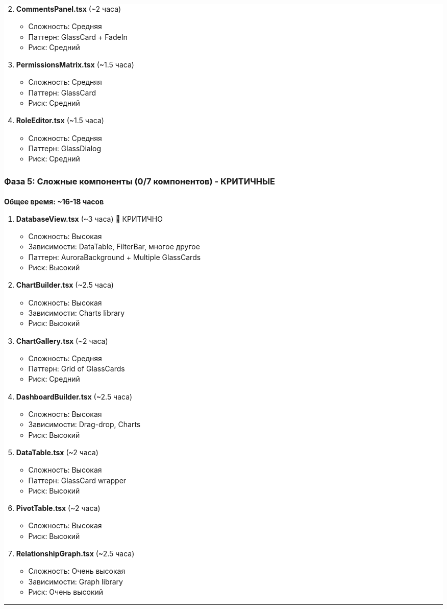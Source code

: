 2. **CommentsPanel.tsx** (~2 часа)
   - Сложность: Средняя
   - Паттерн: GlassCard + FadeIn
   - Риск: Средний

3. **PermissionsMatrix.tsx** (~1.5 часа)
   - Сложность: Средняя
   - Паттерн: GlassCard
   - Риск: Средний

4. **RoleEditor.tsx** (~1.5 часа)
   - Сложность: Средняя
   - Паттерн: GlassDialog
   - Риск: Средний

### Фаза 5: Сложные компоненты (0/7 компонентов) - КРИТИЧНЫЕ

**Общее время: ~16-18 часов**

1. **DatabaseView.tsx** (~3 часа) 🔴 КРИТИЧНО
   - Сложность: Высокая
   - Зависимости: DataTable, FilterBar, многое другое
   - Паттерн: AuroraBackground + Multiple GlassCards
   - Риск: Высокий

2. **ChartBuilder.tsx** (~2.5 часа)
   - Сложность: Высокая
   - Зависимости: Charts library
   - Риск: Высокий

3. **ChartGallery.tsx** (~2 часа)
   - Сложность: Средняя
   - Паттерн: Grid of GlassCards
   - Риск: Средний

4. **DashboardBuilder.tsx** (~2.5 часа)
   - Сложность: Высокая
   - Зависимости: Drag-drop, Charts
   - Риск: Высокий

5. **DataTable.tsx** (~2 часа)
   - Сложность: Высокая
   - Паттерн: GlassCard wrapper
   - Риск: Высокий

6. **PivotTable.tsx** (~2 часа)
   - Сложность: Высокая
   - Риск: Высокий

7. **RelationshipGraph.tsx** (~2.5 часа)
   - Сложность: Очень высокая
   - Зависимости: Graph library
   - Риск: Очень высокий

---

